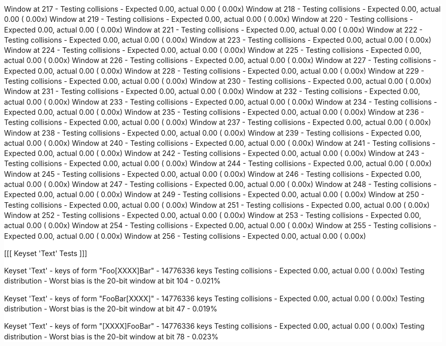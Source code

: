 Window at 217 - Testing collisions   - Expected     0.00, actual     0.00 ( 0.00x)
Window at 218 - Testing collisions   - Expected     0.00, actual     0.00 ( 0.00x)
Window at 219 - Testing collisions   - Expected     0.00, actual     0.00 ( 0.00x)
Window at 220 - Testing collisions   - Expected     0.00, actual     0.00 ( 0.00x)
Window at 221 - Testing collisions   - Expected     0.00, actual     0.00 ( 0.00x)
Window at 222 - Testing collisions   - Expected     0.00, actual     0.00 ( 0.00x)
Window at 223 - Testing collisions   - Expected     0.00, actual     0.00 ( 0.00x)
Window at 224 - Testing collisions   - Expected     0.00, actual     0.00 ( 0.00x)
Window at 225 - Testing collisions   - Expected     0.00, actual     0.00 ( 0.00x)
Window at 226 - Testing collisions   - Expected     0.00, actual     0.00 ( 0.00x)
Window at 227 - Testing collisions   - Expected     0.00, actual     0.00 ( 0.00x)
Window at 228 - Testing collisions   - Expected     0.00, actual     0.00 ( 0.00x)
Window at 229 - Testing collisions   - Expected     0.00, actual     0.00 ( 0.00x)
Window at 230 - Testing collisions   - Expected     0.00, actual     0.00 ( 0.00x)
Window at 231 - Testing collisions   - Expected     0.00, actual     0.00 ( 0.00x)
Window at 232 - Testing collisions   - Expected     0.00, actual     0.00 ( 0.00x)
Window at 233 - Testing collisions   - Expected     0.00, actual     0.00 ( 0.00x)
Window at 234 - Testing collisions   - Expected     0.00, actual     0.00 ( 0.00x)
Window at 235 - Testing collisions   - Expected     0.00, actual     0.00 ( 0.00x)
Window at 236 - Testing collisions   - Expected     0.00, actual     0.00 ( 0.00x)
Window at 237 - Testing collisions   - Expected     0.00, actual     0.00 ( 0.00x)
Window at 238 - Testing collisions   - Expected     0.00, actual     0.00 ( 0.00x)
Window at 239 - Testing collisions   - Expected     0.00, actual     0.00 ( 0.00x)
Window at 240 - Testing collisions   - Expected     0.00, actual     0.00 ( 0.00x)
Window at 241 - Testing collisions   - Expected     0.00, actual     0.00 ( 0.00x)
Window at 242 - Testing collisions   - Expected     0.00, actual     0.00 ( 0.00x)
Window at 243 - Testing collisions   - Expected     0.00, actual     0.00 ( 0.00x)
Window at 244 - Testing collisions   - Expected     0.00, actual     0.00 ( 0.00x)
Window at 245 - Testing collisions   - Expected     0.00, actual     0.00 ( 0.00x)
Window at 246 - Testing collisions   - Expected     0.00, actual     0.00 ( 0.00x)
Window at 247 - Testing collisions   - Expected     0.00, actual     0.00 ( 0.00x)
Window at 248 - Testing collisions   - Expected     0.00, actual     0.00 ( 0.00x)
Window at 249 - Testing collisions   - Expected     0.00, actual     0.00 ( 0.00x)
Window at 250 - Testing collisions   - Expected     0.00, actual     0.00 ( 0.00x)
Window at 251 - Testing collisions   - Expected     0.00, actual     0.00 ( 0.00x)
Window at 252 - Testing collisions   - Expected     0.00, actual     0.00 ( 0.00x)
Window at 253 - Testing collisions   - Expected     0.00, actual     0.00 ( 0.00x)
Window at 254 - Testing collisions   - Expected     0.00, actual     0.00 ( 0.00x)
Window at 255 - Testing collisions   - Expected     0.00, actual     0.00 ( 0.00x)
Window at 256 - Testing collisions   - Expected     0.00, actual     0.00 ( 0.00x)

[[[ Keyset 'Text' Tests ]]]

Keyset 'Text' - keys of form "Foo[XXXX]Bar" - 14776336 keys
Testing collisions   - Expected     0.00, actual     0.00 ( 0.00x)
Testing distribution - Worst bias is the  20-bit window at bit 104 - 0.021%

Keyset 'Text' - keys of form "FooBar[XXXX]" - 14776336 keys
Testing collisions   - Expected     0.00, actual     0.00 ( 0.00x)
Testing distribution - Worst bias is the  20-bit window at bit  47 - 0.019%

Keyset 'Text' - keys of form "[XXXX]FooBar" - 14776336 keys
Testing collisions   - Expected     0.00, actual     0.00 ( 0.00x)
Testing distribution - Worst bias is the  20-bit window at bit  78 - 0.023%
